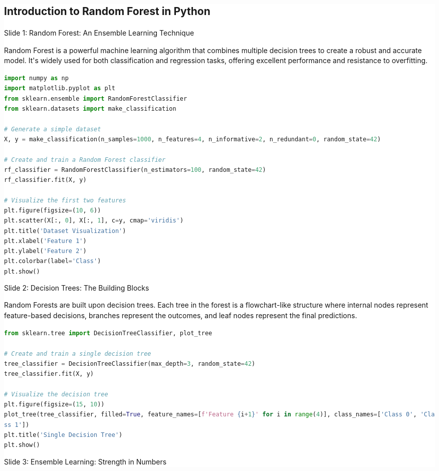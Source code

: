 ## Introduction to Random Forest in Python
Slide 1: Random Forest: An Ensemble Learning Technique

Random Forest is a powerful machine learning algorithm that combines multiple decision trees to create a robust and accurate model. It's widely used for both classification and regression tasks, offering excellent performance and resistance to overfitting.

```python
import numpy as np
import matplotlib.pyplot as plt
from sklearn.ensemble import RandomForestClassifier
from sklearn.datasets import make_classification

# Generate a simple dataset
X, y = make_classification(n_samples=1000, n_features=4, n_informative=2, n_redundant=0, random_state=42)

# Create and train a Random Forest classifier
rf_classifier = RandomForestClassifier(n_estimators=100, random_state=42)
rf_classifier.fit(X, y)

# Visualize the first two features
plt.figure(figsize=(10, 6))
plt.scatter(X[:, 0], X[:, 1], c=y, cmap='viridis')
plt.title('Dataset Visualization')
plt.xlabel('Feature 1')
plt.ylabel('Feature 2')
plt.colorbar(label='Class')
plt.show()
```

Slide 2: Decision Trees: The Building Blocks

Random Forests are built upon decision trees. Each tree in the forest is a flowchart-like structure where internal nodes represent feature-based decisions, branches represent the outcomes, and leaf nodes represent the final predictions.

```python
from sklearn.tree import DecisionTreeClassifier, plot_tree

# Create and train a single decision tree
tree_classifier = DecisionTreeClassifier(max_depth=3, random_state=42)
tree_classifier.fit(X, y)

# Visualize the decision tree
plt.figure(figsize=(15, 10))
plot_tree(tree_classifier, filled=True, feature_names=[f'Feature {i+1}' for i in range(4)], class_names=['Class 0', 'Class 1'])
plt.title('Single Decision Tree')
plt.show()
```

Slide 3: Ensemble Learning: Strength in Numbers
